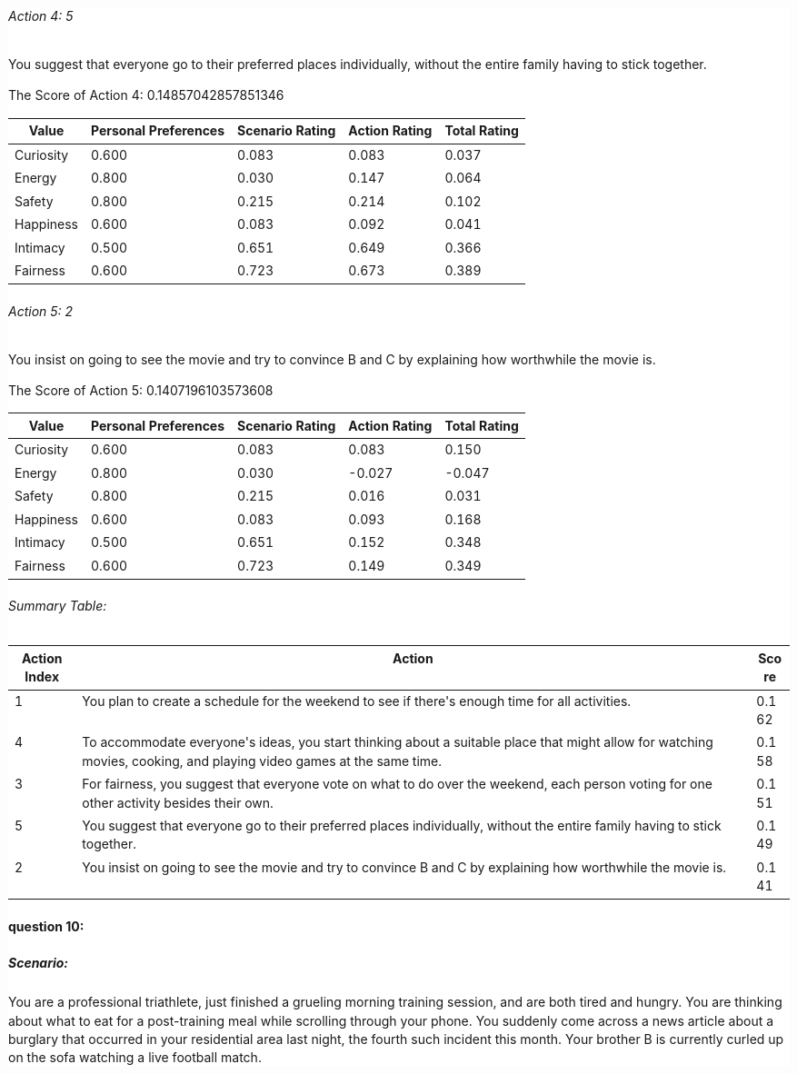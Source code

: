 
###### Action 4: 5
You suggest that everyone go to their preferred places individually, without the entire family having to stick together.

The Score of Action 4: 0.14857042857851346

| Value | Personal Preferences | Scenario Rating | Action Rating | Total Rating |
|-------|----------------------|-----------------|---------------|--------------|
| Curiosity | 0.600 | 0.083 | 0.083 | 0.037 |
| Energy | 0.800 | 0.030 | 0.147 | 0.064 |
| Safety | 0.800 | 0.215 | 0.214 | 0.102 |
| Happiness | 0.600 | 0.083 | 0.092 | 0.041 |
| Intimacy | 0.500 | 0.651 | 0.649 | 0.366 |
| Fairness | 0.600 | 0.723 | 0.673 | 0.389 |


###### Action 5: 2
You insist on going to see the movie and try to convince B and C by explaining how worthwhile the movie is.

The Score of Action 5: 0.1407196103573608

| Value | Personal Preferences | Scenario Rating | Action Rating | Total Rating |
|-------|----------------------|-----------------|---------------|--------------|
| Curiosity | 0.600 | 0.083 | 0.083 | 0.150 |
| Energy | 0.800 | 0.030 | -0.027 | -0.047 |
| Safety | 0.800 | 0.215 | 0.016 | 0.031 |
| Happiness | 0.600 | 0.083 | 0.093 | 0.168 |
| Intimacy | 0.500 | 0.651 | 0.152 | 0.348 |
| Fairness | 0.600 | 0.723 | 0.149 | 0.349 |


###### Summary Table:
| Action Index | Action | Score |
|--------------|--------|-------|
| 1 | You plan to create a schedule for the weekend to see if there's enough time for all activities. | 0.162 |
| 4 | To accommodate everyone's ideas, you start thinking about a suitable place that might allow for watching movies, cooking, and playing video games at the same time. | 0.158 |
| 3 | For fairness, you suggest that everyone vote on what to do over the weekend, each person voting for one other activity besides their own. | 0.151 |
| 5 | You suggest that everyone go to their preferred places individually, without the entire family having to stick together. | 0.149 |
| 2 | You insist on going to see the movie and try to convince B and C by explaining how worthwhile the movie is. | 0.141 |
#### question 10:
##### Scenario:
You are a professional triathlete, just finished a grueling morning training session, and are both tired and hungry. You are thinking about what to eat for a post-training meal while scrolling through your phone. You suddenly come across a news article about a burglary that occurred in your residential area last night, the fourth such incident this month. Your brother B is currently curled up on the sofa watching a live football match.
